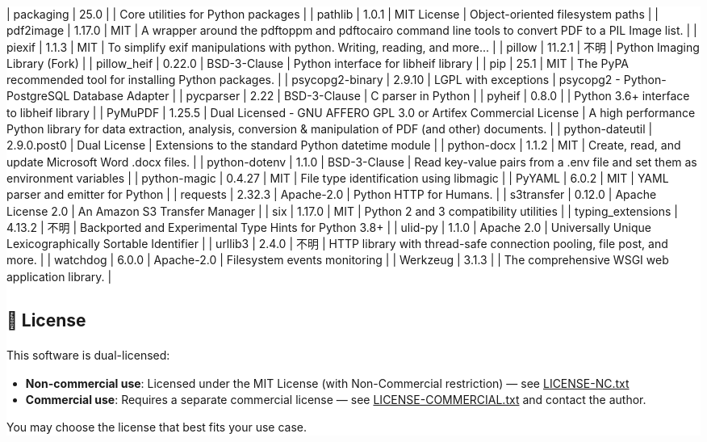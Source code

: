 | packaging              | 25.0        |                                                                  | Core utilities for Python packages                                                                                       |
| pathlib                | 1.0.1       | MIT License                                                      | Object-oriented filesystem paths                                                                                         |
| pdf2image              | 1.17.0      | MIT                                                              | A wrapper around the pdftoppm and pdftocairo command line tools to convert PDF to a PIL Image list.                      |
| piexif                 | 1.1.3       | MIT                                                              | To simplify exif manipulations with python. Writing, reading, and more...                                                |
| pillow                 | 11.2.1      | 不明                                                             | Python Imaging Library (Fork)                                                                                            |
| pillow_heif            | 0.22.0      | BSD-3-Clause                                                     | Python interface for libheif library                                                                                     |
| pip                    | 25.1        | MIT                                                              | The PyPA recommended tool for installing Python packages.                                                                |
| psycopg2-binary        | 2.9.10      | LGPL with exceptions                                             | psycopg2 - Python-PostgreSQL Database Adapter                                                                            |
| pycparser              | 2.22        | BSD-3-Clause                                                     | C parser in Python                                                                                                       |
| pyheif                 | 0.8.0       |                                                                  | Python 3.6+ interface to libheif library                                                                                 |
| PyMuPDF                | 1.25.5      | Dual Licensed - GNU AFFERO GPL 3.0 or Artifex Commercial License | A high performance Python library for data extraction, analysis, conversion & manipulation of PDF (and other) documents. |
| python-dateutil        | 2.9.0.post0 | Dual License                                                     | Extensions to the standard Python datetime module                                                                        |
| python-docx            | 1.1.2       | MIT                                                              | Create, read, and update Microsoft Word .docx files.                                                                     |
| python-dotenv          | 1.1.0       | BSD-3-Clause                                                     | Read key-value pairs from a .env file and set them as environment variables                                              |
| python-magic           | 0.4.27      | MIT                                                              | File type identification using libmagic                                                                                  |
| PyYAML                 | 6.0.2       | MIT                                                              | YAML parser and emitter for Python                                                                                       |
| requests               | 2.32.3      | Apache-2.0                                                       | Python HTTP for Humans.                                                                                                  |
| s3transfer             | 0.12.0      | Apache License 2.0                                               | An Amazon S3 Transfer Manager                                                                                            |
| six                    | 1.17.0      | MIT                                                              | Python 2 and 3 compatibility utilities                                                                                   |
| typing_extensions      | 4.13.2      | 不明                                                             | Backported and Experimental Type Hints for Python 3.8+                                                                   |
| ulid-py                | 1.1.0       | Apache 2.0                                                       | Universally Unique Lexicographically Sortable Identifier                                                                 |
| urllib3                | 2.4.0       | 不明                                                             | HTTP library with thread-safe connection pooling, file post, and more.                                                   |
| watchdog               | 6.0.0       | Apache-2.0                                                       | Filesystem events monitoring                                                                                             |
| Werkzeug               | 3.1.3       |                                                                  | The comprehensive WSGI web application library.                                                                          |

## 📄 License

This software is dual-licensed:

- **Non-commercial use**: Licensed under the MIT License (with Non-Commercial restriction) — see [LICENSE-NC.txt](LICENSE-NC.txt)
- **Commercial use**: Requires a separate commercial license — see [LICENSE-COMMERCIAL.txt](LICENSE-COMMERCIAL.txt) and contact the author.

You may choose the license that best fits your use case.